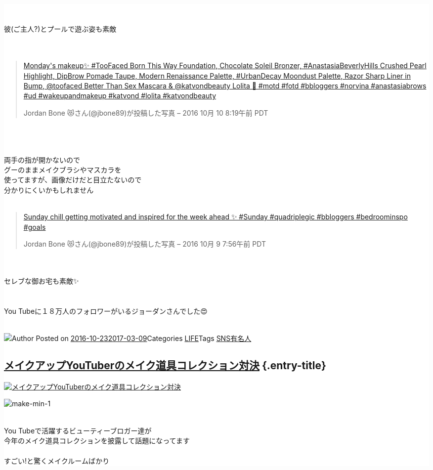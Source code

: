 \
 　\
 彼(ご主人?)とプールで遊ぶ姿も素敵\
 　\
 　

> [Monday's makeup✨ \#TooFaced Born This Way Foundation, Chocolate
> Soleil Bronzer, \#AnastasiaBeverlyHills Crushed Pearl Highlight,
> DipBrow Pomade Taupe, Modern Renaissance Palette, \#UrbanDecay
> Moondust Palette, Razor Sharp Liner in Bump, @toofaced Better Than Sex
> Mascara & @katvondbeauty Lolita 🌙 \#motd \#fotd \#bbloggers \#norvina
> \#anastasiabrows \#ud \#wakeupandmakeup \#katvond \#lolita
> \#katvondbeauty](https://www.instagram.com/p/BLYx8k1DWmW/)
>
> Jordan Bone 😻さん(@jbone89)が投稿した写真 – 2016 10月 10 8:19午前 PDT

\
 　\
 　\
 両手の指が開かないので\
 グーのままメイクブラシやマスカラを\
 使ってますが、画像だけだと目立たないので\
 分かりにくいかもしれません\
 　

> [Sunday chill getting motivated and inspired for the week ahead ✨
> \#Sunday \#quadriplegic \#bbloggers \#bedroominspo
> \#goals](https://www.instagram.com/p/BLWKgphDhEv/)
>
> Jordan Bone 😻さん(@jbone89)が投稿した写真 – 2016 10月 9 7:56午前 PDT

\
 　\
 セレブな御お宅も素敵✨\
 　\
 　\
 You Tubeに１８万人のフォロワーがいるジョーダンさんでした😍\
 　

![](http://0.gravatar.com/avatar/?s=49&d=mm&r=g)Author
[](http://localhost/wordpress/author/)Posted on
[2016-10-232017-03-09](../../2016/10/23/人気メイクyoutuberの秘密。両手が動かなくなった理由/index.html)Categories
[LIFE](../../category/life/index.html)Tags
[SNS有名人](../../tag/sns有名人/index.html)

[メイクアップYouTuberのメイク道具コレクション対決](../../2016/10/22/メイクアップyoutuberのメイク道具コレクション対決/index.html) {.entry-title}
--------------------------------------------------------------------------------------------------------------------------------

[![メイクアップYouTuberのメイク道具コレクション対決](http://localhost/wordpress/wp-content/uploads/2016/10/make-min-1.png)](../../2016/10/22/メイクアップyoutuberのメイク道具コレクション対決/index.html)

![make-min-1](http://fwary.tokyo/wp-content/uploads/2016/10/make-min-1.png)\
 　

You Tubeで活躍するビューティーブロガー達が\
 今年のメイク道具コレクションを披露して話題になってます\
 　\
 すごい!と驚くメイクルームばかり
